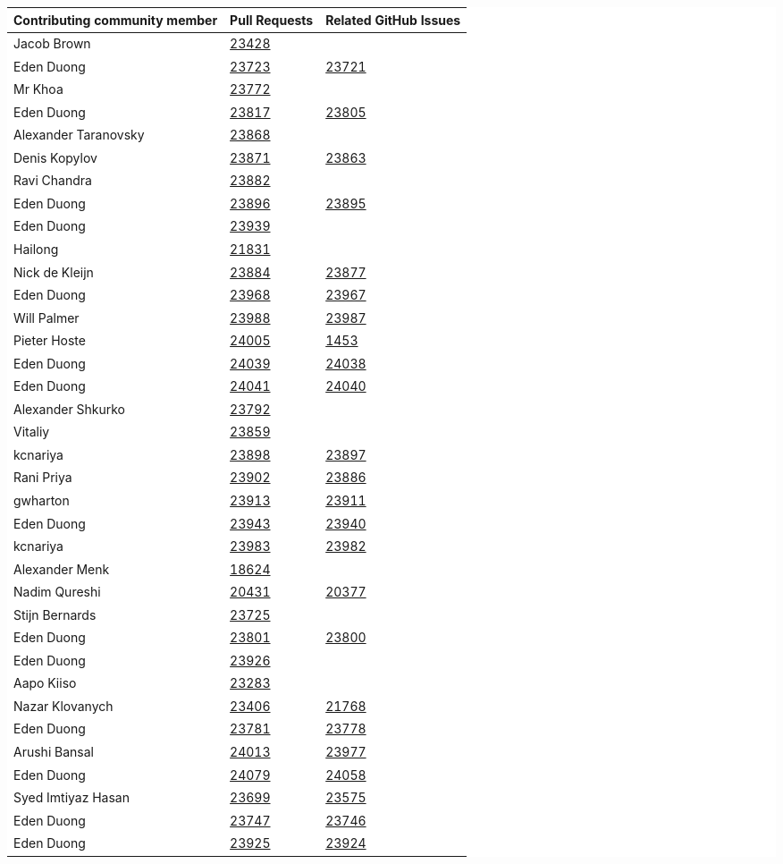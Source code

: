 | Contributing community member | Pull Requests | Related GitHub Issues |
| ------- | ------- | ------- |
| Jacob Brown | [23428](https://github.com/magento/magento2/pull/23428) |   |
| Eden Duong | [23723](https://github.com/magento/magento2/pull/23723) | [23721](https://github.com/magento/magento2/issues/23721) |
| Mr Khoa | [23772](https://github.com/magento/magento2/pull/23772) |  |
| Eden Duong | [23817](https://github.com/magento/magento2/pull/23817) | [23805](https://github.com/magento/magento2/issues/23805) |
| Alexander Taranovsky | [23868](https://github.com/magento/magento2/pull/23868) |  |
| Denis Kopylov | [23871](https://github.com/magento/magento2/pull/23871) | [23863](https://github.com/magento/magento2/issues/23863) |
| Ravi Chandra | [23882](https://github.com/magento/magento2/pull/23882) |  |
| Eden Duong | [23896](https://github.com/magento/magento2/pull/23896) | [23895](https://github.com/magento/magento2/issues/23895) |
| Eden Duong | [23939](https://github.com/magento/magento2/pull/23939) |  |
| Hailong | [21831](https://github.com/magento/magento2/pull/21831) |  |
| Nick de Kleijn | [23884](https://github.com/magento/magento2/pull/23884) | [23877](https://github.com/magento/magento2/issues/23877) |
| Eden Duong | [23968](https://github.com/magento/magento2/pull/23968) | [23967](https://github.com/magento/magento2/issues/23967) |
| Will Palmer | [23988](https://github.com/magento/magento2/pull/23988) | [23987](https://github.com/magento/magento2/issues/23987) |
| Pieter Hoste | [24005](https://github.com/magento/magento2/pull/24005) | [1453](https://github.com/magento/magento2/issues/1453) |
| Eden Duong | [24039](https://github.com/magento/magento2/pull/24039) | [24038](https://github.com/magento/magento2/issues/24038) |
| Eden Duong | [24041](https://github.com/magento/magento2/pull/24041) | [24040](https://github.com/magento/magento2/issues/24040) |
| Alexander Shkurko | [23792](https://github.com/magento/magento2/pull/23792) |  |
| Vitaliy | [23859](https://github.com/magento/magento2/pull/23859) |  |
| kcnariya | [23898](https://github.com/magento/magento2/pull/23898) | [23897](https://github.com/magento/magento2/issues/23897) |
| Rani Priya | [23902](https://github.com/magento/magento2/pull/23902) | [23886](https://github.com/magento/magento2/issues/23886) |
| gwharton | [23913](https://github.com/magento/magento2/pull/23913) | [23911](https://github.com/magento/magento2/issues/23911) |
| Eden Duong | [23943](https://github.com/magento/magento2/pull/23943) | [23940](https://github.com/magento/magento2/issues/23940) |
| kcnariya | [23983](https://github.com/magento/magento2/pull/23983) | [23982](https://github.com/magento/magento2/issues/23982) |
| Alexander Menk | [18624](https://github.com/magento/magento2/pull/18624) |  |
| Nadim Qureshi | [20431](https://github.com/magento/magento2/pull/20431) | [20377](https://github.com/magento/magento2/issues/20377) |
| Stijn Bernards | [23725](https://github.com/magento/magento2/pull/23725) |  |
| Eden Duong | [23801](https://github.com/magento/magento2/pull/23801) | [23800](https://github.com/magento/magento2/issues/23800) |
| Eden Duong | [23926](https://github.com/magento/magento2/pull/23926) |  |
| Aapo Kiiso | [23283](https://github.com/magento/magento2/pull/23283) |  |
| Nazar Klovanych | [23406](https://github.com/magento/magento2/pull/23406) | [21768](https://github.com/magento/magento2/issues/21768) |
| Eden Duong | [23781](https://github.com/magento/magento2/pull/23781) | [23778](https://github.com/magento/magento2/issues/23778) |
| Arushi Bansal | [24013](https://github.com/magento/magento2/pull/24013) | [23977](https://github.com/magento/magento2/issues/23977) |
| Eden Duong | [24079](https://github.com/magento/magento2/pull/24079) | [24058](https://github.com/magento/magento2/issues/24058) |
| Syed Imtiyaz Hasan | [23699](https://github.com/magento/magento2/pull/23699) | [23575](https://github.com/magento/magento2/issues/23575) |
| Eden Duong | [23747](https://github.com/magento/magento2/pull/23747) | [23746](https://github.com/magento/magento2/issues/23746) |
| Eden Duong | [23925](https://github.com/magento/magento2/pull/23925) | [23924](https://github.com/magento/magento2/issues/23924) |